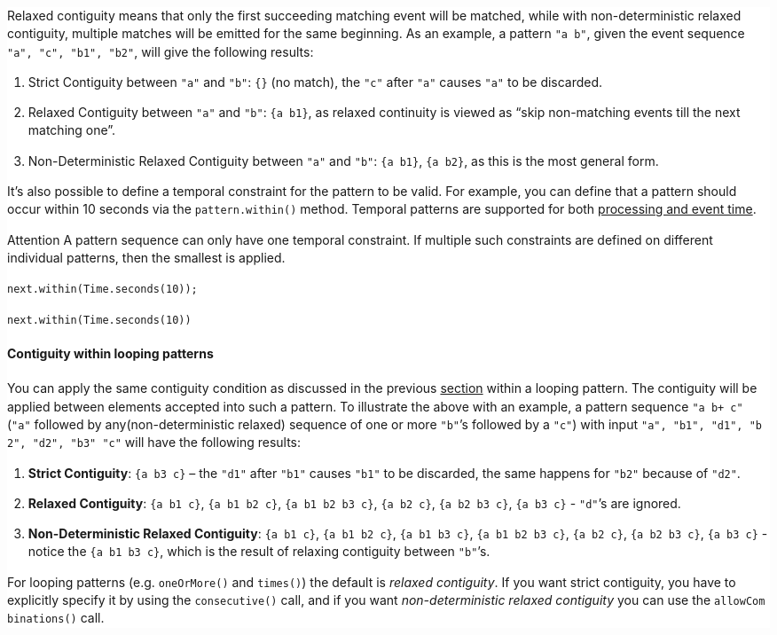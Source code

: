 

Relaxed contiguity means that only the first succeeding matching event will be matched, while with non-deterministic relaxed contiguity, multiple matches will be emitted for the same beginning. As an example, a pattern `"a b"`, given the event sequence `"a", "c", "b1", "b2"`, will give the following results:

1.  Strict Contiguity between `"a"` and `"b"`: `{}` (no match), the `"c"` after `"a"` causes `"a"` to be discarded.

2.  Relaxed Contiguity between `"a"` and `"b"`: `{a b1}`, as relaxed continuity is viewed as “skip non-matching events till the next matching one”.

3.  Non-Deterministic Relaxed Contiguity between `"a"` and `"b"`: `{a b1}`, `{a b2}`, as this is the most general form.

It’s also possible to define a temporal constraint for the pattern to be valid. For example, you can define that a pattern should occur within 10 seconds via the `pattern.within()` method. Temporal patterns are supported for both [processing and event time](//ci.apache.org/projects/flink/flink-docs-release-1.7/dev/event_time.html).

Attention A pattern sequence can only have one temporal constraint. If multiple such constraints are defined on different individual patterns, then the smallest is applied.



```
next.within(Time.seconds(10));
```





```
next.within(Time.seconds(10))
```



#### Contiguity within looping patterns

You can apply the same contiguity condition as discussed in the previous [section](#combining-patterns) within a looping pattern. The contiguity will be applied between elements accepted into such a pattern. To illustrate the above with an example, a pattern sequence `"a b+ c"` (`"a"` followed by any(non-deterministic relaxed) sequence of one or more `"b"`’s followed by a `"c"`) with input `"a", "b1", "d1", "b2", "d2", "b3" "c"` will have the following results:

1.  **Strict Contiguity**: `{a b3 c}` – the `"d1"` after `"b1"` causes `"b1"` to be discarded, the same happens for `"b2"` because of `"d2"`.

2.  **Relaxed Contiguity**: `{a b1 c}`, `{a b1 b2 c}`, `{a b1 b2 b3 c}`, `{a b2 c}`, `{a b2 b3 c}`, `{a b3 c}` - `"d"`’s are ignored.

3.  **Non-Deterministic Relaxed Contiguity**: `{a b1 c}`, `{a b1 b2 c}`, `{a b1 b3 c}`, `{a b1 b2 b3 c}`, `{a b2 c}`, `{a b2 b3 c}`, `{a b3 c}` - notice the `{a b1 b3 c}`, which is the result of relaxing contiguity between `"b"`’s.

For looping patterns (e.g. `oneOrMore()` and `times()`) the default is _relaxed contiguity_. If you want strict contiguity, you have to explicitly specify it by using the `consecutive()` call, and if you want _non-deterministic relaxed contiguity_ you can use the `allowCombinations()` call.
